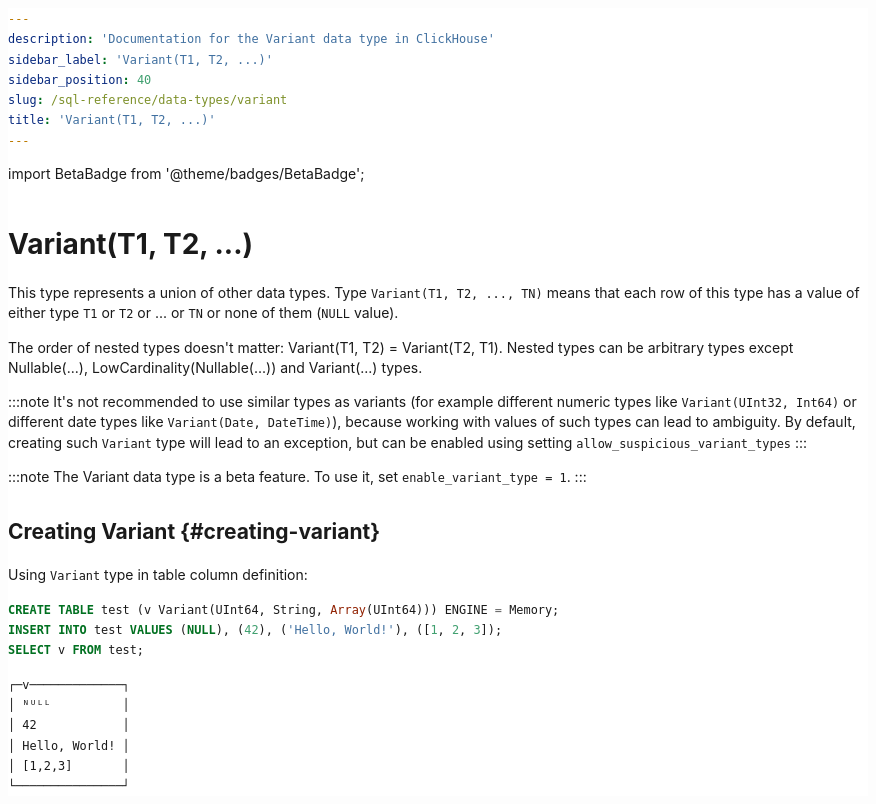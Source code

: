 ```yaml
---
description: 'Documentation for the Variant data type in ClickHouse'
sidebar_label: 'Variant(T1, T2, ...)'
sidebar_position: 40
slug: /sql-reference/data-types/variant
title: 'Variant(T1, T2, ...)'
---
```


import BetaBadge from '@theme/badges/BetaBadge';

# Variant(T1, T2, ...)

<BetaBadge/>

This type represents a union of other data types. Type `Variant(T1, T2, ..., TN)` means that each row of this type 
has a value of either type `T1` or `T2` or ... or `TN` or none of them (`NULL` value).

The order of nested types doesn't matter: Variant(T1, T2) = Variant(T2, T1).
Nested types can be arbitrary types except Nullable(...), LowCardinality(Nullable(...)) and Variant(...) types.

:::note
It's not recommended to use similar types as variants (for example different numeric types like `Variant(UInt32, Int64)` or different date types like `Variant(Date, DateTime)`),
because working with values of such types can lead to ambiguity. By default, creating such `Variant` type will lead to an exception, but can be enabled using setting `allow_suspicious_variant_types`
:::

:::note
The Variant data type is a beta feature. To use it, set `enable_variant_type = 1`.
:::

## Creating Variant {#creating-variant}

Using `Variant` type in table column definition:

```sql
CREATE TABLE test (v Variant(UInt64, String, Array(UInt64))) ENGINE = Memory;
INSERT INTO test VALUES (NULL), (42), ('Hello, World!'), ([1, 2, 3]);
SELECT v FROM test;
```

```text
┌─v─────────────┐
│ ᴺᵁᴸᴸ          │
│ 42            │
│ Hello, World! │
│ [1,2,3]       │
└───────────────┘
```
